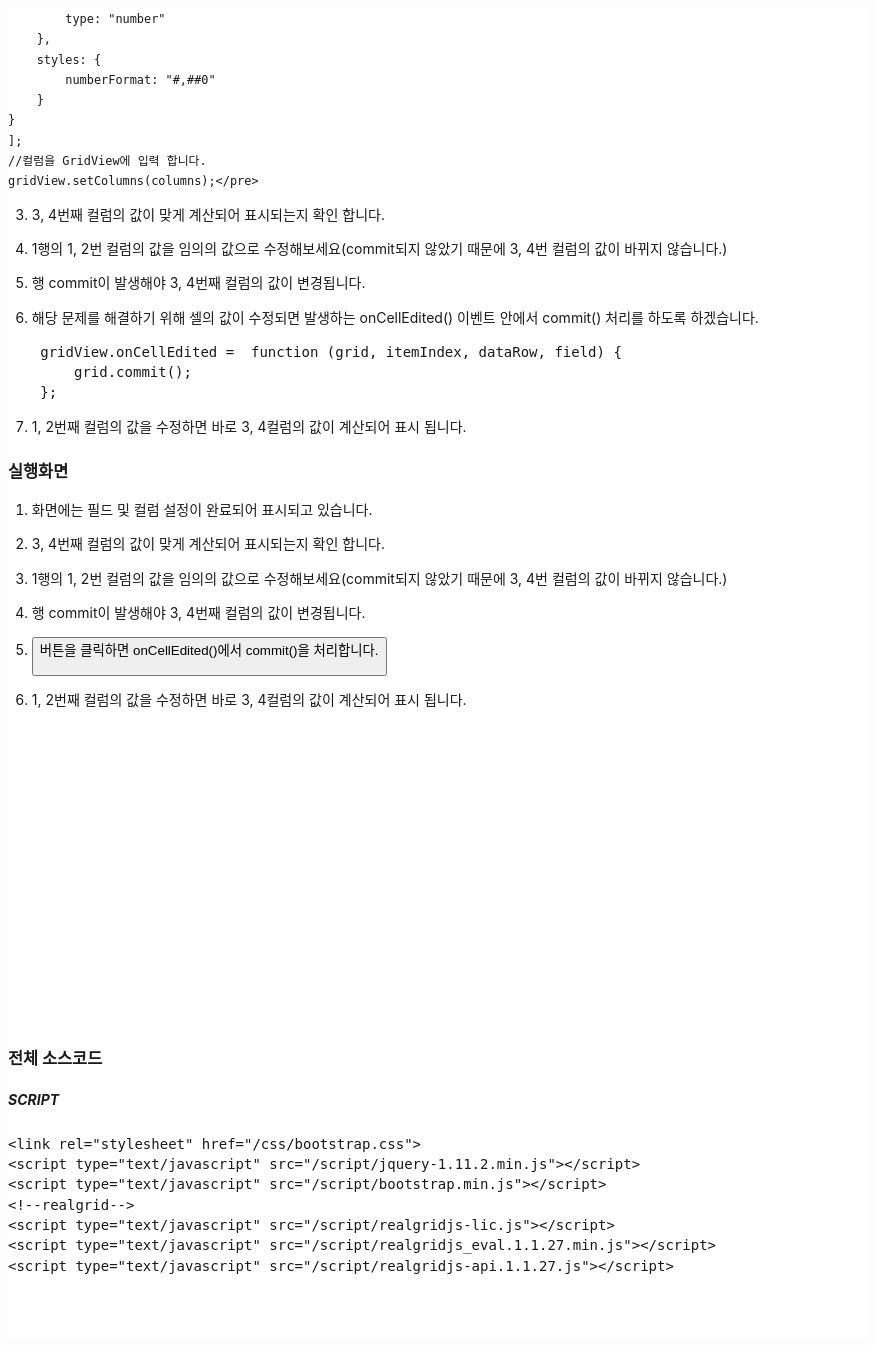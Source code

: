             type: "number"
        },
        styles: {
            numberFormat: "#,##0"
        }
    }                        
    ];
    //컬럼을 GridView에 입력 합니다.
    gridView.setColumns(columns);</pre>

3. 3, 4번째 컬럼의 값이 맞게 계산되어 표시되는지 확인 합니다.          

4. 1행의 1, 2번 컬럼의 값을 임의의 값으로 수정해보세요(commit되지 않았기 때문에 3, 4번 컬럼의 값이 바뀌지 않습니다.)    

5. 행 commit이 발생해야 3, 4번째 컬럼의 값이 변경됩니다.    

6. 해당 문제를 해결하기 위해 셀의 값이 수정되면 발생하는 onCellEdited() 이벤트 안에서 commit() 처리를 하도록 하겠습니다.     

    <pre class="prettyprint">
    gridView.onCellEdited =  function (grid, itemIndex, dataRow, field) {
        grid.commit();
    };</pre>

7. 1, 2번째 컬럼의 값을 수정하면 바로 3, 4컬럼의 값이 계산되어 표시 됩니다.    

### 실행화면

1. 화면에는 필드 및 컬럼 설정이 완료되어 표시되고 있습니다.    

2. 3, 4번째 컬럼의 값이 맞게 계산되어 표시되는지 확인 합니다.    

3. 1행의 1, 2번 컬럼의 값을 임의의 값으로 수정해보세요(commit되지 않았기 때문에 3, 4번 컬럼의 값이 바뀌지 않습니다.)    

4. 행 commit이 발생해야 3, 4번째 컬럼의 값이 변경됩니다.     

5. <button type="button" class="btn btn-primary btn-xs" id="btnOnCellEdited">버튼을 클릭하면 onCellEdited()에서 commit()을 처리합니다.     

6. 1, 2번째 컬럼의 값을 수정하면 바로 3, 4컬럼의 값이 계산되어 표시 됩니다.    

<div id="realgrid" style="width: 100%; height: 300px;"></div>
<p></p>


### 전체 소스코드

##### SCRIPT    
<pre class="prettyprint full-source-script">
&lt;link rel=&quot;stylesheet&quot; href=&quot;/css/bootstrap.css&quot;&gt;
&lt;script type=&quot;text/javascript&quot; src=&quot;/script/jquery-1.11.2.min.js&quot;&gt;&lt;/script&gt;
&lt;script type=&quot;text/javascript&quot; src=&quot;/script/bootstrap.min.js&quot;&gt;&lt;/script&gt;
&lt;!--realgrid--&gt;
&lt;script type=&quot;text/javascript&quot; src=&quot;/script/realgridjs-lic.js&quot;&gt;&lt;/script&gt;
&lt;script type=&quot;text/javascript&quot; src=&quot;/script/realgridjs_eval.1.1.27.min.js&quot;&gt;&lt;/script&gt;
&lt;script type=&quot;text/javascript&quot; src=&quot;/script/realgridjs-api.1.1.27.js&quot;&gt;&lt;/script&gt;
